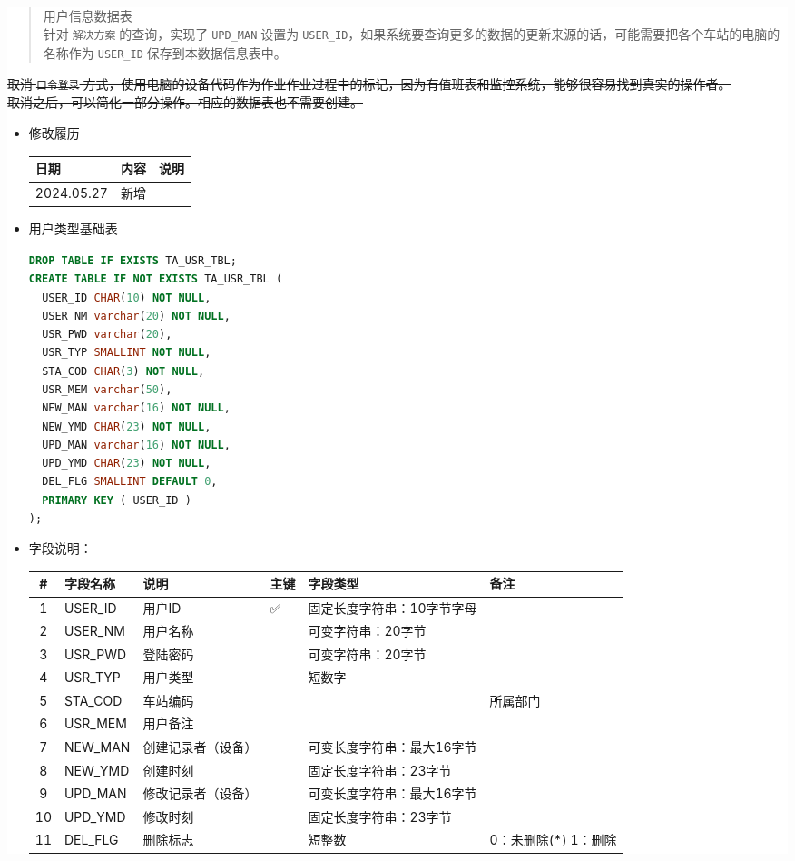 > 用户信息数据表  
> 针对 `解决方案` 的查询，实现了 `UPD_MAN` 设置为 `USER_ID`，如果系统要查询更多的数据的更新来源的话，可能需要把各个车站的电脑的名称作为 `USER_ID` 保存到本数据信息表中。

~~取消 `口令登录` 方式，使用电脑的设备代码作为作业作业过程中的标记，因为有值班表和监控系统，能够很容易找到真实的操作者。  
取消之后，可以简化一部分操作。相应的数据表也不需要创建。~~

- 修改履历

  | 日期       | 内容 | 说明 |
  | ---------- | ---- | ---- |
  | 2024.05.27 | 新增 |      |

- 用户类型基础表

  ```sql
  DROP TABLE IF EXISTS TA_USR_TBL;
  CREATE TABLE IF NOT EXISTS TA_USR_TBL (
  	USER_ID CHAR(10) NOT NULL,
  	USER_NM varchar(20) NOT NULL,
  	USR_PWD varchar(20),
  	USR_TYP SMALLINT NOT NULL,
  	STA_COD CHAR(3) NOT NULL,
  	USR_MEM varchar(50),
  	NEW_MAN varchar(16) NOT NULL,
  	NEW_YMD CHAR(23) NOT NULL,
  	UPD_MAN varchar(16) NOT NULL,
  	UPD_YMD CHAR(23) NOT NULL,
  	DEL_FLG SMALLINT DEFAULT 0,
  	PRIMARY KEY ( USER_ID )
  );
  
  ```
  
- 字段说明：
  
  |  #   | 字段名称 | 说明               | 主键 | 字段类型                   | 备注                 |
  | :--: | -------- | ------------------ | ---- | -------------------------- | -------------------- |
  |  1   | USER_ID  | 用户ID             | ✅    | 固定长度字符串：10字节字母 |                      |
  |  2   | USER_NM  | 用户名称           |      | 可变字符串：20字节         |                      |
  |  3   | USR_PWD  | 登陆密码           |      | 可变字符串：20字节         |                      |
  |  4   | USR_TYP  | 用户类型           |      | 短数字                     |                      |
  |  5   | STA_COD  | 车站编码           |      |                            | 所属部门             |
  |  6   | USR_MEM  | 用户备注           |      |                            |                      |
  |  7   | NEW_MAN  | 创建记录者（设备） |      | 可变长度字符串：最大16字节 |                      |
  |  8   | NEW_YMD  | 创建时刻           |      | 固定长度字符串：23字节     |                      |
  |  9   | UPD_MAN  | 修改记录者（设备） |      | 可变长度字符串：最大16字节 |                      |
  |  10  | UPD_YMD  | 修改时刻           |      | 固定长度字符串：23字节     |                      |
  |  11  | DEL_FLG  | 删除标志           |      | 短整数                     | 0：未删除(*) 1：删除 |
  